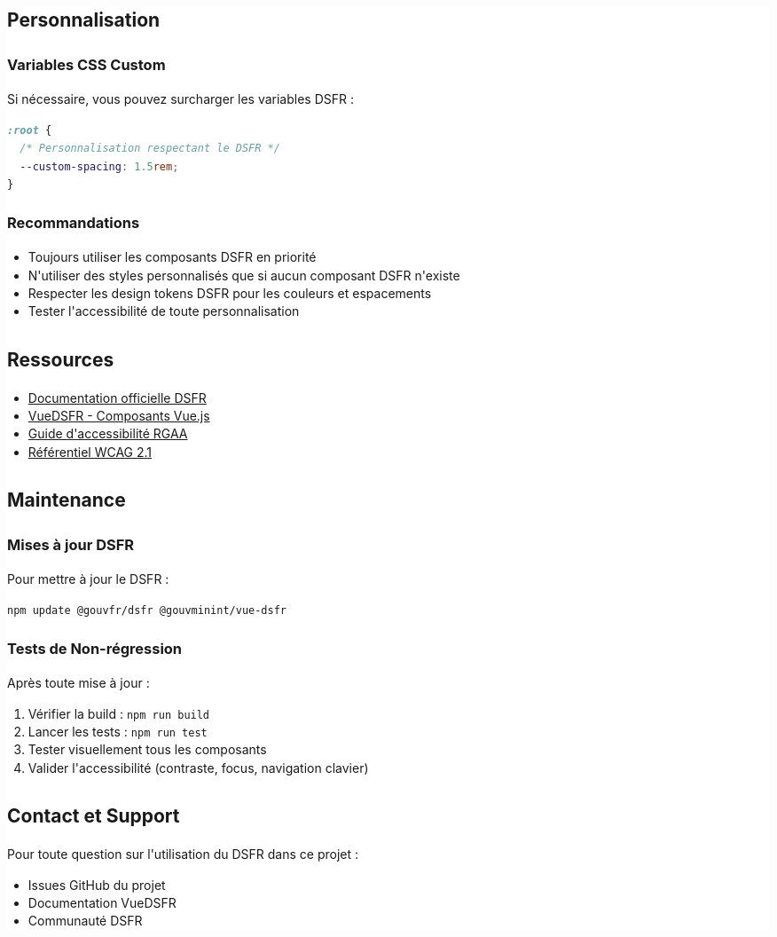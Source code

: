 ## Personnalisation

### Variables CSS Custom
Si nécessaire, vous pouvez surcharger les variables DSFR :
```css
:root {
  /* Personnalisation respectant le DSFR */
  --custom-spacing: 1.5rem;
}
```

### Recommandations
- Toujours utiliser les composants DSFR en priorité
- N'utiliser des styles personnalisés que si aucun composant DSFR n'existe
- Respecter les design tokens DSFR pour les couleurs et espacements
- Tester l'accessibilité de toute personnalisation

## Ressources

- [Documentation officielle DSFR](https://www.systeme-de-design.gouv.fr/)
- [VueDSFR - Composants Vue.js](https://vue-dsfr.netlify.app/)
- [Guide d'accessibilité RGAA](https://accessibilite.numerique.gouv.fr/)
- [Référentiel WCAG 2.1](https://www.w3.org/WAI/WCAG21/quickref/)

## Maintenance

### Mises à jour DSFR
Pour mettre à jour le DSFR :
```bash
npm update @gouvfr/dsfr @gouvminint/vue-dsfr
```

### Tests de Non-régression
Après toute mise à jour :
1. Vérifier la build : `npm run build`
2. Lancer les tests : `npm run test`
3. Tester visuellement tous les composants
4. Valider l'accessibilité (contraste, focus, navigation clavier)

## Contact et Support

Pour toute question sur l'utilisation du DSFR dans ce projet :
- Issues GitHub du projet
- Documentation VueDSFR
- Communauté DSFR
